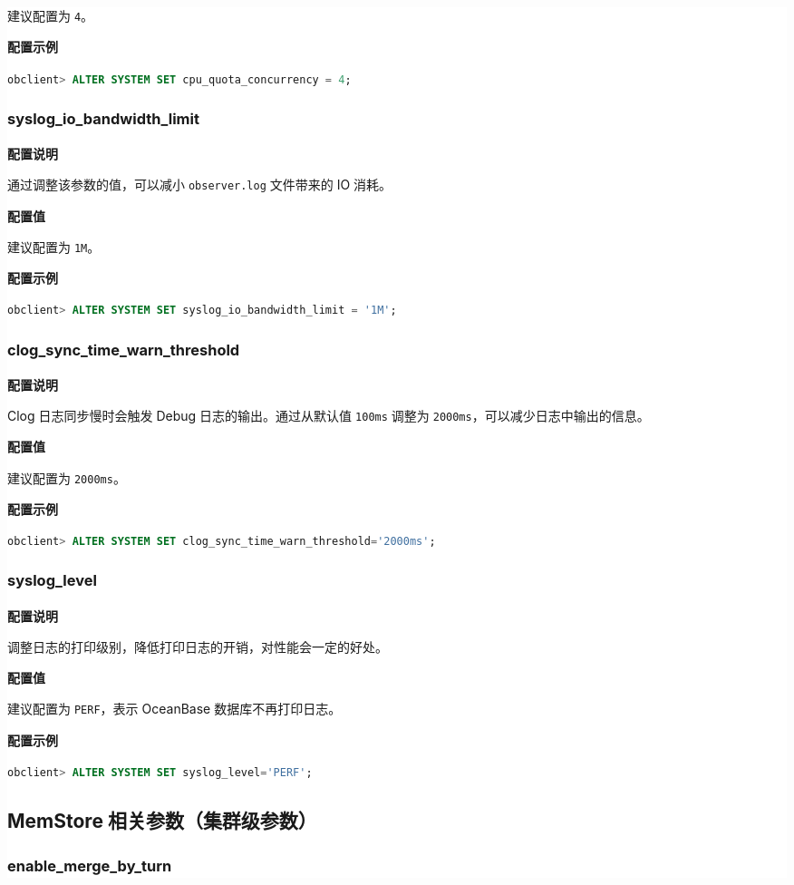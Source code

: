 建议配置为 `4`。

**配置示例**

```sql
obclient> ALTER SYSTEM SET cpu_quota_concurrency = 4; 
```

### syslog_io_bandwidth_limit

**配置说明**

通过调整该参数的值，可以减小 `observer.log` 文件带来的 IO 消耗。

**配置值**

建议配置为 `1M`。

**配置示例**

```sql
obclient> ALTER SYSTEM SET syslog_io_bandwidth_limit = '1M'; 
```

### clog_sync_time_warn_threshold

**配置说明**

Clog 日志同步慢时会触发 Debug 日志的输出。通过从默认值 `100ms` 调整为 `2000ms`，可以减少日志中输出的信息。

**配置值**

建议配置为 `2000ms`。

**配置示例**

```sql
obclient> ALTER SYSTEM SET clog_sync_time_warn_threshold='2000ms';
```

### syslog_level

**配置说明**

调整日志的打印级别，降低打印日志的开销，对性能会一定的好处。

**配置值**

建议配置为 `PERF`，表示 OceanBase 数据库不再打印日志。

**配置示例**

```sql
obclient> ALTER SYSTEM SET syslog_level='PERF';
```

## MemStore 相关参数（集群级参数）

### enable_merge_by_turn
